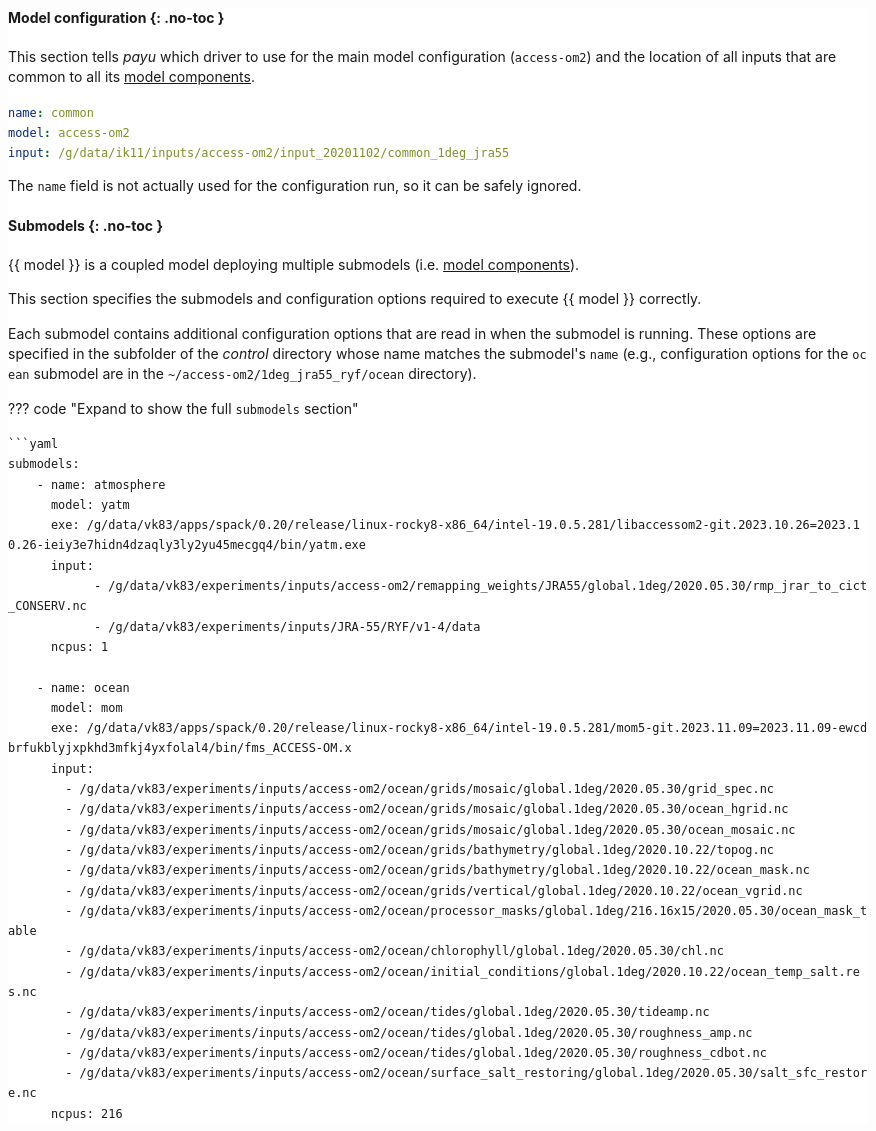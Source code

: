 #### Model configuration {: .no-toc }

This section tells _payu_ which driver to use for the main model configuration (`access-om2`) and the location of all inputs that are common to all its [model components].

```yaml
name: common
model: access-om2
input: /g/data/ik11/inputs/access-om2/input_20201102/common_1deg_jra55
```
The `name` field is not actually used for the configuration run, so it can be safely ignored.

#### Submodels {: .no-toc }

{{ model }} is a coupled model deploying multiple submodels (i.e. [model components]).

This section specifies the submodels and configuration options required to execute {{ model }} correctly.

Each submodel contains additional configuration options that are read in when the submodel is running. These options are specified in the subfolder of the _control_ directory whose name matches the submodel's `name` (e.g., configuration options for the `ocean` submodel are in the `~/access-om2/1deg_jra55_ryf/ocean` directory).

??? code "Expand to show the full `submodels` section"

    ```yaml
    submodels:
        - name: atmosphere
          model: yatm
          exe: /g/data/vk83/apps/spack/0.20/release/linux-rocky8-x86_64/intel-19.0.5.281/libaccessom2-git.2023.10.26=2023.10.26-ieiy3e7hidn4dzaqly3ly2yu45mecgq4/bin/yatm.exe
          input:
                - /g/data/vk83/experiments/inputs/access-om2/remapping_weights/JRA55/global.1deg/2020.05.30/rmp_jrar_to_cict_CONSERV.nc
                - /g/data/vk83/experiments/inputs/JRA-55/RYF/v1-4/data
          ncpus: 1

        - name: ocean
          model: mom
          exe: /g/data/vk83/apps/spack/0.20/release/linux-rocky8-x86_64/intel-19.0.5.281/mom5-git.2023.11.09=2023.11.09-ewcdbrfukblyjxpkhd3mfkj4yxfolal4/bin/fms_ACCESS-OM.x
          input:
            - /g/data/vk83/experiments/inputs/access-om2/ocean/grids/mosaic/global.1deg/2020.05.30/grid_spec.nc
            - /g/data/vk83/experiments/inputs/access-om2/ocean/grids/mosaic/global.1deg/2020.05.30/ocean_hgrid.nc
            - /g/data/vk83/experiments/inputs/access-om2/ocean/grids/mosaic/global.1deg/2020.05.30/ocean_mosaic.nc
            - /g/data/vk83/experiments/inputs/access-om2/ocean/grids/bathymetry/global.1deg/2020.10.22/topog.nc
            - /g/data/vk83/experiments/inputs/access-om2/ocean/grids/bathymetry/global.1deg/2020.10.22/ocean_mask.nc
            - /g/data/vk83/experiments/inputs/access-om2/ocean/grids/vertical/global.1deg/2020.10.22/ocean_vgrid.nc
            - /g/data/vk83/experiments/inputs/access-om2/ocean/processor_masks/global.1deg/216.16x15/2020.05.30/ocean_mask_table
            - /g/data/vk83/experiments/inputs/access-om2/ocean/chlorophyll/global.1deg/2020.05.30/chl.nc
            - /g/data/vk83/experiments/inputs/access-om2/ocean/initial_conditions/global.1deg/2020.10.22/ocean_temp_salt.res.nc
            - /g/data/vk83/experiments/inputs/access-om2/ocean/tides/global.1deg/2020.05.30/tideamp.nc
            - /g/data/vk83/experiments/inputs/access-om2/ocean/tides/global.1deg/2020.05.30/roughness_amp.nc
            - /g/data/vk83/experiments/inputs/access-om2/ocean/tides/global.1deg/2020.05.30/roughness_cdbot.nc
            - /g/data/vk83/experiments/inputs/access-om2/ocean/surface_salt_restoring/global.1deg/2020.05.30/salt_sfc_restore.nc
          ncpus: 216


[cosima]: https://cosima.org.au
[PBS job]: https://opus.nci.org.au/display/Help/4.+PBS+Jobs
[payu]: https://github.com/payu-org/payu
[model components]: /models/configurations/access-om/#model-components-{{model}}
[model configurations]: /models/configurations/access-om/#access-om2
[gadi]: https://opus.nci.org.au/display/Help/0.+Welcome+to+Gadi#id-0.WelcometoGadi-Overview